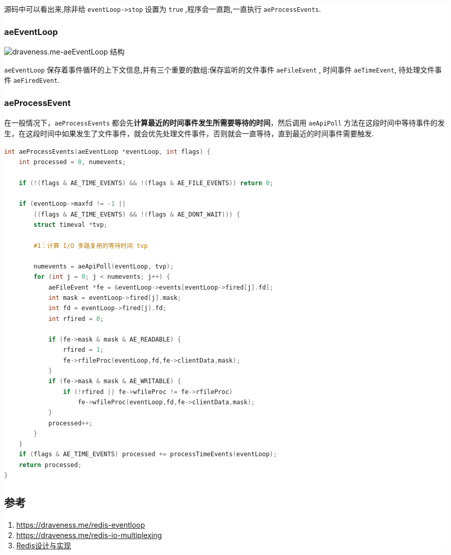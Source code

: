 源码中可以看出来,除非给 `eventLoop->stop` 设置为 `true` ,程序会一直跑,一直执行 `aeProcessEvents`.

### aeEventLoop

![draveness.me-aeEventLoop 结构](https://img.draveness.me/2016-12-09-reids-eventloop.png-1000width)

`aeEventLoop` 保存着事件循环的上下文信息,并有三个重要的数组:保存监听的文件事件 `aeFileEvent` , 时间事件 `aeTimeEvent`, 待处理文件事件 `aeFiredEvent`.

### aeProcessEvent

在一般情况下，`aeProcessEvents` 都会先**计算最近的时间事件发生所需要等待的时间**，然后调用 `aeApiPoll` 方法在这段时间中等待事件的发生，在这段时间中如果发生了文件事件，就会优先处理文件事件，否则就会一直等待，直到最近的时间事件需要触发.

```c
int aeProcessEvents(aeEventLoop *eventLoop, int flags) {
    int processed = 0, numevents;

    if (!(flags & AE_TIME_EVENTS) && !(flags & AE_FILE_EVENTS)) return 0;

    if (eventLoop->maxfd != -1 ||
        ((flags & AE_TIME_EVENTS) && !(flags & AE_DONT_WAIT))) {
        struct timeval *tvp;

        #1：计算 I/O 多路复用的等待时间 tvp

        numevents = aeApiPoll(eventLoop, tvp);
        for (int j = 0; j < numevents; j++) {
            aeFileEvent *fe = &eventLoop->events[eventLoop->fired[j].fd];
            int mask = eventLoop->fired[j].mask;
            int fd = eventLoop->fired[j].fd;
            int rfired = 0;

            if (fe->mask & mask & AE_READABLE) {
                rfired = 1;
                fe->rfileProc(eventLoop,fd,fe->clientData,mask);
            }
            if (fe->mask & mask & AE_WRITABLE) {
                if (!rfired || fe->wfileProc != fe->rfileProc)
                    fe->wfileProc(eventLoop,fd,fe->clientData,mask);
            }
            processed++;
        }
    }
    if (flags & AE_TIME_EVENTS) processed += processTimeEvents(eventLoop);
    return processed;
}
```

## 参考

1. https://draveness.me/redis-eventloop
2. https://draveness.me/redis-io-multiplexing
3. [Redis设计与实现](https://book.douban.com/subject/25900156/)
